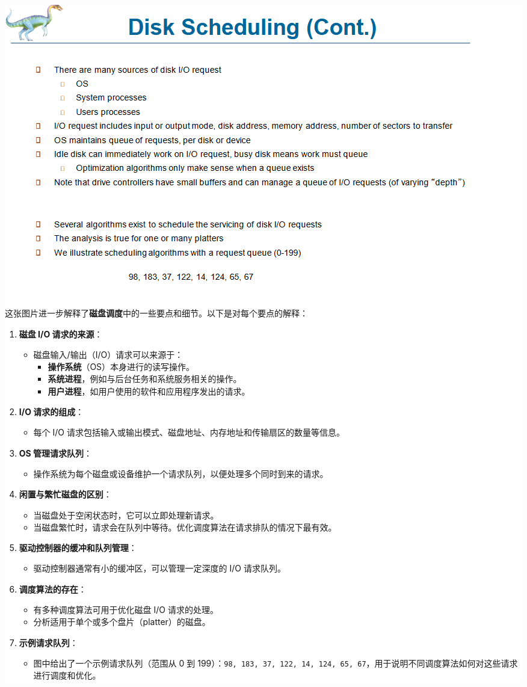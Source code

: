 ![image-20241102145451391](README.assets/image-20241102145451391.png)

这张图片进一步解释了**磁盘调度**中的一些要点和细节。以下是对每个要点的解释：

1. **磁盘 I/O 请求的来源**：
   - 磁盘输入/输出（I/O）请求可以来源于：
     - **操作系统**（OS）本身进行的读写操作。
     - **系统进程**，例如与后台任务和系统服务相关的操作。
     - **用户进程**，如用户使用的软件和应用程序发出的请求。

2. **I/O 请求的组成**：
   - 每个 I/O 请求包括输入或输出模式、磁盘地址、内存地址和传输扇区的数量等信息。

3. **OS 管理请求队列**：
   - 操作系统为每个磁盘或设备维护一个请求队列，以便处理多个同时到来的请求。

4. **闲置与繁忙磁盘的区别**：
   - 当磁盘处于空闲状态时，它可以立即处理新请求。
   - 当磁盘繁忙时，请求会在队列中等待。优化调度算法在请求排队的情况下最有效。

5. **驱动控制器的缓冲和队列管理**：
   - 驱动控制器通常有小的缓冲区，可以管理一定深度的 I/O 请求队列。

6. **调度算法的存在**：
   - 有多种调度算法可用于优化磁盘 I/O 请求的处理。
   - 分析适用于单个或多个盘片（platter）的磁盘。

7. **示例请求队列**：
   - 图中给出了一个示例请求队列（范围从 0 到 199）：`98, 183, 37, 122, 14, 124, 65, 67`，用于说明不同调度算法如何对这些请求进行调度和优化。
